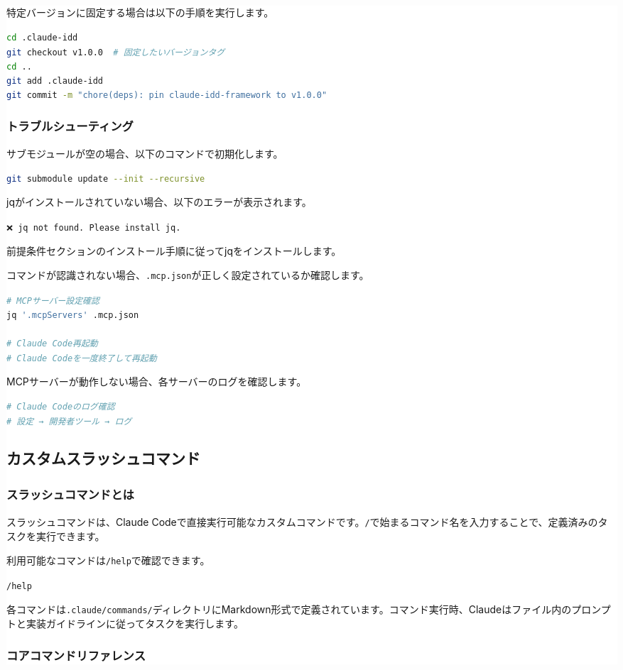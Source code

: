 特定バージョンに固定する場合は以下の手順を実行します。

```bash
cd .claude-idd
git checkout v1.0.0  # 固定したいバージョンタグ
cd ..
git add .claude-idd
git commit -m "chore(deps): pin claude-idd-framework to v1.0.0"
```

### トラブルシューティング

サブモジュールが空の場合、以下のコマンドで初期化します。

```bash
git submodule update --init --recursive
```

jqがインストールされていない場合、以下のエラーが表示されます。

```
❌ jq not found. Please install jq.
```

前提条件セクションのインストール手順に従ってjqをインストールします。

コマンドが認識されない場合、`.mcp.json`が正しく設定されているか確認します。

```bash
# MCPサーバー設定確認
jq '.mcpServers' .mcp.json

# Claude Code再起動
# Claude Codeを一度終了して再起動
```

MCPサーバーが動作しない場合、各サーバーのログを確認します。

```bash
# Claude Codeのログ確認
# 設定 → 開発者ツール → ログ
```

## カスタムスラッシュコマンド

### スラッシュコマンドとは

スラッシュコマンドは、Claude Codeで直接実行可能なカスタムコマンドです。`/`で始まるコマンド名を入力することで、定義済みのタスクを実行できます。

利用可能なコマンドは`/help`で確認できます。

```bash
/help
```

各コマンドは`.claude/commands/`ディレクトリにMarkdown形式で定義されています。コマンド実行時、Claudeはファイル内のプロンプトと実装ガイドラインに従ってタスクを実行します。

### コアコマンドリファレンス
